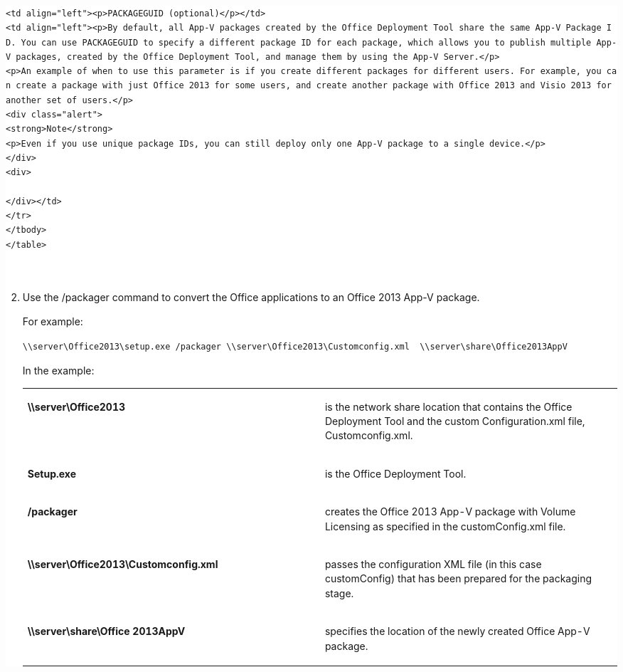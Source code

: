     <td align="left"><p>PACKAGEGUID (optional)</p></td>
    <td align="left"><p>By default, all App-V packages created by the Office Deployment Tool share the same App-V Package ID. You can use PACKAGEGUID to specify a different package ID for each package, which allows you to publish multiple App-V packages, created by the Office Deployment Tool, and manage them by using the App-V Server.</p>
    <p>An example of when to use this parameter is if you create different packages for different users. For example, you can create a package with just Office 2013 for some users, and create another package with Office 2013 and Visio 2013 for another set of users.</p>
    <div class="alert">
    <strong>Note</strong>  
    <p>Even if you use unique package IDs, you can still deploy only one App-V package to a single device.</p>
    </div>
    <div>
     
    </div></td>
    </tr>
    </tbody>
    </table>

     

2.  Use the /packager command to convert the Office applications to an Office 2013 App-V package.

    For example:

    ``` syntax
    \\server\Office2013\setup.exe /packager \\server\Office2013\Customconfig.xml  \\server\share\Office2013AppV
    ```

    In the example:

    <table>
    <colgroup>
    <col width="50%" />
    <col width="50%" />
    </colgroup>
    <tbody>
    <tr class="odd">
    <td align="left"><p><strong>\\server\Office2013</strong></p></td>
    <td align="left"><p>is the network share location that contains the Office Deployment Tool and the custom Configuration.xml file, Customconfig.xml.</p></td>
    </tr>
    <tr class="even">
    <td align="left"><p><strong>Setup.exe</strong></p></td>
    <td align="left"><p>is the Office Deployment Tool.</p></td>
    </tr>
    <tr class="odd">
    <td align="left"><p><strong>/packager</strong></p></td>
    <td align="left"><p>creates the Office 2013 App-V package with Volume Licensing as specified in the customConfig.xml file.</p></td>
    </tr>
    <tr class="even">
    <td align="left"><p><strong>\\server\Office2013\Customconfig.xml</strong></p></td>
    <td align="left"><p>passes the configuration XML file (in this case customConfig) that has been prepared for the packaging stage.</p></td>
    </tr>
    <tr class="odd">
    <td align="left"><p><strong>\\server\share\Office 2013AppV</strong></p></td>
    <td align="left"><p>specifies the location of the newly created Office App-V package.</p></td>
    </tr>
    </tbody>
    </table>
